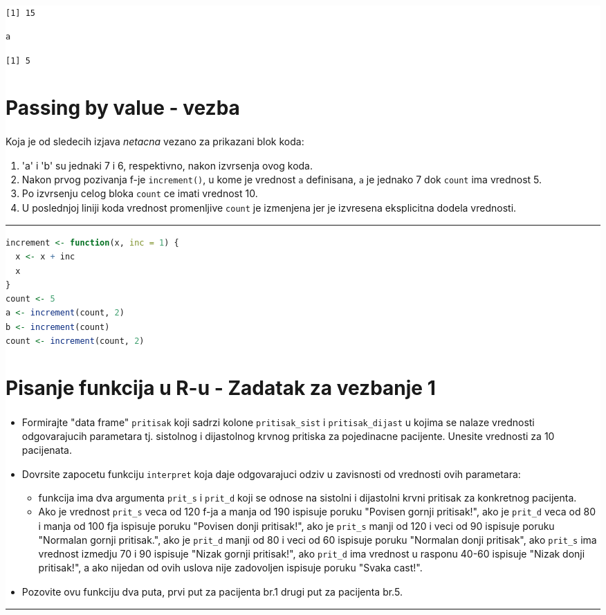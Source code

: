 ```
[1] 15
```

```r
a
```

```
[1] 5
```

Passing by value - vezba
===============================================
Koja je od sledecih izjava *netacna* vezano za prikazani blok koda:

1. 'a' i 'b' su jednaki 7 i 6, respektivno, nakon izvrsenja ovog koda.
2. Nakon prvog pozivanja f-je `increment()`, u kome je vrednost `a` definisana, `a` je jednako 7 dok `count` ima vrednost 5. 
3. Po izvrsenju celog bloka `count` ce imati vrednost 10. 
4. U poslednjoj liniji koda vrednost promenljive `count` je izmenjena jer je izvresena eksplicitna dodela vrednosti.

***


```r
increment <- function(x, inc = 1) {
  x <- x + inc
  x
}
count <- 5
a <- increment(count, 2)
b <- increment(count)
count <- increment(count, 2)
```
Pisanje funkcija u R-u - Zadatak za vezbanje 1
==========================================================

- Formirajte "data frame" `pritisak` koji sadrzi kolone `pritisak_sist` i `pritisak_dijast` u kojima se nalaze vrednosti odgovarajucih parametara tj. sistolnog i dijastolnog krvnog pritiska za pojedinacne pacijente. Unesite vrednosti za 10 pacijenata.

- Dovrsite zapocetu funkciju `interpret` koja daje odgovarajuci odziv u zavisnosti od vrednosti ovih parametara:
  - funkcija ima dva argumenta `prit_s` i `prit_d` koji se odnose na sistolni i dijastolni krvni pritisak za konkretnog pacijenta. 
  - Ako je vrednost `prit_s` veca od 120 f-ja a manja od 190 ispisuje poruku "Povisen gornji pritisak!", ako je `prit_d` veca od 80 i manja od 100 fja ispisuje poruku "Povisen donji pritisak!", ako je `prit_s` manji od 120 i veci od 90 ispisuje poruku "Normalan gornji pritisak.", ako je `prit_d` manji od 80 i veci od 60 ispisuje poruku "Normalan donji pritisak", ako `prit_s` ima vrednost izmedju 70 i 90 ispisuje "Nizak gornji pritisak!", ako `prit_d` ima vrednost u rasponu 40-60 ispisuje "Nizak donji pritisak!", a ako nijedan od ovih uslova nije zadovoljen ispisuje poruku "Svaka cast!".
- Pozovite ovu funkciju dva puta, prvi put za pacijenta br.1 drugi put za pacijenta br.5.



***
